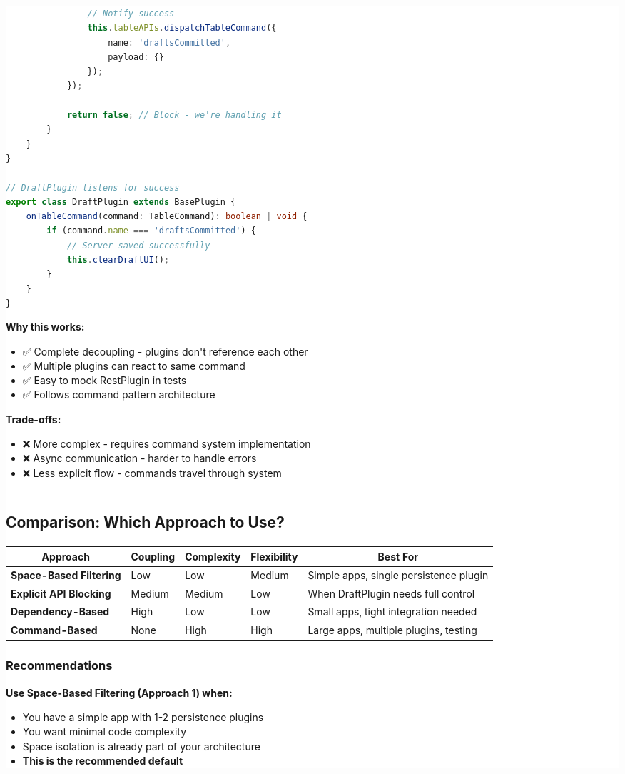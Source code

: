 ```typescript
                // Notify success
                this.tableAPIs.dispatchTableCommand({
                    name: 'draftsCommitted',
                    payload: {}
                });
            });

            return false; // Block - we're handling it
        }
    }
}

// DraftPlugin listens for success
export class DraftPlugin extends BasePlugin {
    onTableCommand(command: TableCommand): boolean | void {
        if (command.name === 'draftsCommitted') {
            // Server saved successfully
            this.clearDraftUI();
        }
    }
}
```

**Why this works:**
- ✅ Complete decoupling - plugins don't reference each other
- ✅ Multiple plugins can react to same command
- ✅ Easy to mock RestPlugin in tests
- ✅ Follows command pattern architecture

**Trade-offs:**
- ❌ More complex - requires command system implementation
- ❌ Async communication - harder to handle errors
- ❌ Less explicit flow - commands travel through system

---

## Comparison: Which Approach to Use?

| Approach | Coupling | Complexity | Flexibility | Best For |
|----------|----------|------------|-------------|----------|
| **Space-Based Filtering** | Low | Low | Medium | Simple apps, single persistence plugin |
| **Explicit API Blocking** | Medium | Medium | Low | When DraftPlugin needs full control |
| **Dependency-Based** | High | Low | Low | Small apps, tight integration needed |
| **Command-Based** | None | High | High | Large apps, multiple plugins, testing |

### Recommendations

**Use Space-Based Filtering (Approach 1) when:**
- You have a simple app with 1-2 persistence plugins
- You want minimal code complexity
- Space isolation is already part of your architecture
- **This is the recommended default**
